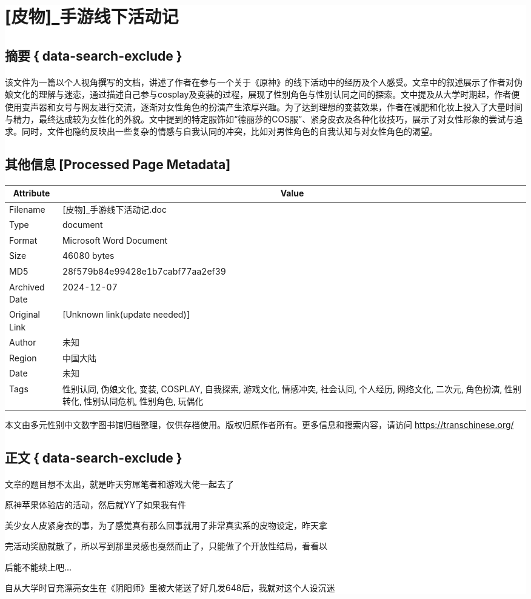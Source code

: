 # [皮物]_手游线下活动记



## 摘要  { data-search-exclude }


该文件为一篇以个人视角撰写的文档，讲述了作者在参与一个关于《原神》的线下活动中的经历及个人感受。文章中的叙述展示了作者对伪娘文化的理解与迷恋，通过描述自己参与cosplay及变装的过程，展现了性别角色与性别认同之间的探索。文中提及从大学时期起，作者便使用变声器和女号与网友进行交流，逐渐对女性角色的扮演产生浓厚兴趣。为了达到理想的变装效果，作者在减肥和化妆上投入了大量时间与精力，最终达成较为女性化的外貌。文中提到的特定服饰如“德丽莎的COS服”、紧身皮衣及各种化妆技巧，展示了对女性形象的尝试与追求。同时，文件也隐约反映出一些复杂的情感与自我认同的冲突，比如对男性角色的自我认知与对女性角色的渴望。



## 其他信息 [Processed Page Metadata]

| Attribute       | Value                                  |
|-----------------|----------------------------------------|
| Filename        | [皮物]_手游线下活动记.doc                             |
| Type            | document                                 |
| Format          | Microsoft Word Document                               |
| Size            | 46080 bytes                           |
| MD5             | 28f579b84e99428e1b7cabf77aa2ef39                                  |
| Archived Date   | 2024-12-07                             |
| Original Link   | [Unknown link(update needed)]                         |
| Author          | 未知                               |
| Region          | 中国大陆                               |
| Date            | 未知                                 |
| Tags            | 性别认同, 伪娘文化, 变装, COSPLAY, 自我探索, 游戏文化, 情感冲突, 社会认同, 个人经历, 网络文化, 二次元, 角色扮演, 性别转化, 性别认同危机, 性别角色, 玩偶化                                 |

本文由多元性别中文数字图书馆归档整理，仅供存档使用。版权归原作者所有。更多信息和搜索内容，请访问 <https://transchinese.org/>


## 正文 { data-search-exclude }


文章的题目想不太出，就是昨天穷屌笔者和游戏大佬一起去了

原神苹果体验店的活动，然后就YY了如果我有件

美少女人皮紧身衣的事，为了感觉真有那么回事就用了非常真实系的皮物设定，昨天拿

完活动奖励就散了，所以写到那里灵感也戛然而止了，只能做了个开放性结局，看看以

后能不能续上吧...

自从大学时冒充漂亮女生在《阴阳师》里被大佬送了好几发648后，我就对这个人设沉迷
